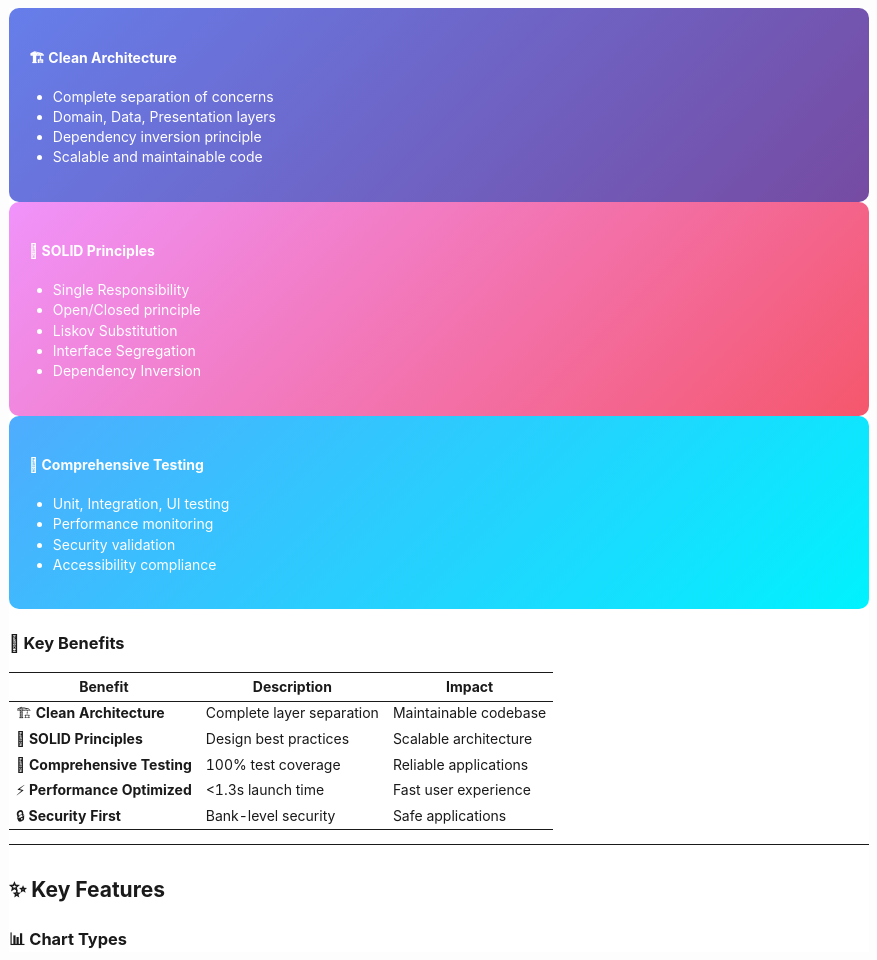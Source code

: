 <div style="background: linear-gradient(135deg, #667eea 0%, #764ba2 100%); padding: 20px; border-radius: 10px; color: white;">

#### 🏗️ **Clean Architecture**
- Complete separation of concerns
- Domain, Data, Presentation layers
- Dependency inversion principle
- Scalable and maintainable code

</div>

<div style="background: linear-gradient(135deg, #f093fb 0%, #f5576c 100%); padding: 20px; border-radius: 10px; color: white;">

#### 🎨 **SOLID Principles**
- Single Responsibility
- Open/Closed principle
- Liskov Substitution
- Interface Segregation
- Dependency Inversion

</div>

<div style="background: linear-gradient(135deg, #4facfe 0%, #00f2fe 100%); padding: 20px; border-radius: 10px; color: white;">

#### 🧪 **Comprehensive Testing**
- Unit, Integration, UI testing
- Performance monitoring
- Security validation
- Accessibility compliance

</div>

</div>

### 🎯 Key Benefits

| **Benefit** | **Description** | **Impact** |
|-------------|----------------|------------|
| 🏗️ **Clean Architecture** | Complete layer separation | Maintainable codebase |
| 🎨 **SOLID Principles** | Design best practices | Scalable architecture |
| 🧪 **Comprehensive Testing** | 100% test coverage | Reliable applications |
| ⚡ **Performance Optimized** | <1.3s launch time | Fast user experience |
| 🔒 **Security First** | Bank-level security | Safe applications |

---

## ✨ Key Features

### 📊 Chart Types
